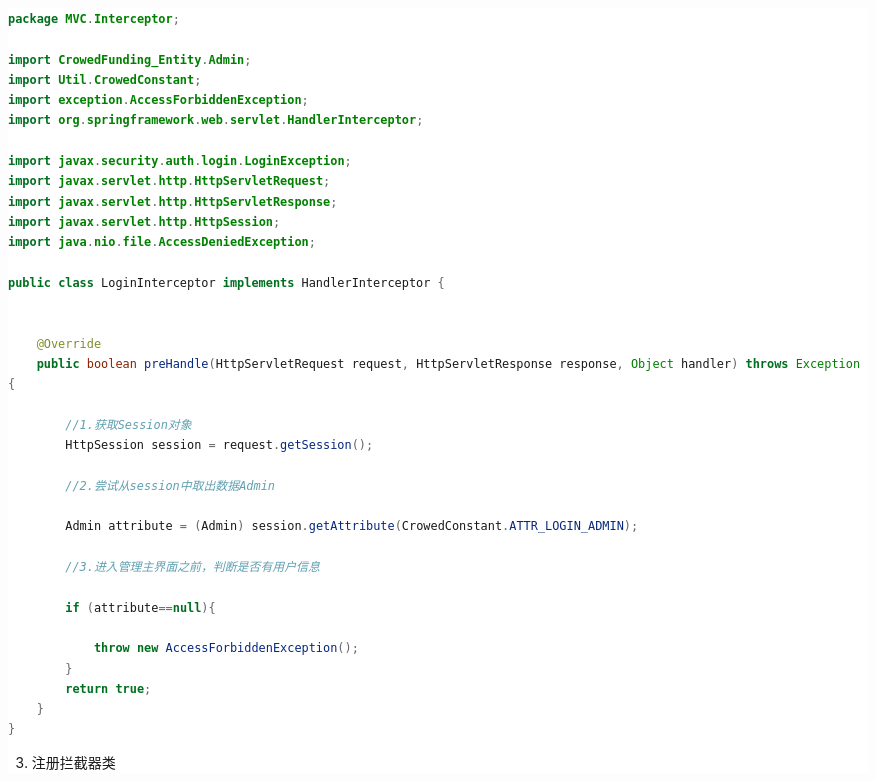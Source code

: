 ```java
package MVC.Interceptor;

import CrowedFunding_Entity.Admin;
import Util.CrowedConstant;
import exception.AccessForbiddenException;
import org.springframework.web.servlet.HandlerInterceptor;

import javax.security.auth.login.LoginException;
import javax.servlet.http.HttpServletRequest;
import javax.servlet.http.HttpServletResponse;
import javax.servlet.http.HttpSession;
import java.nio.file.AccessDeniedException;

public class LoginInterceptor implements HandlerInterceptor {


    @Override
    public boolean preHandle(HttpServletRequest request, HttpServletResponse response, Object handler) throws Exception {

        //1.获取Session对象
        HttpSession session = request.getSession();

        //2.尝试从session中取出数据Admin

        Admin attribute = (Admin) session.getAttribute(CrowedConstant.ATTR_LOGIN_ADMIN);

        //3.进入管理主界面之前，判断是否有用户信息

        if (attribute==null){

            throw new AccessForbiddenException();
        }
        return true;
    }
}

```



3. 注册拦截器类
